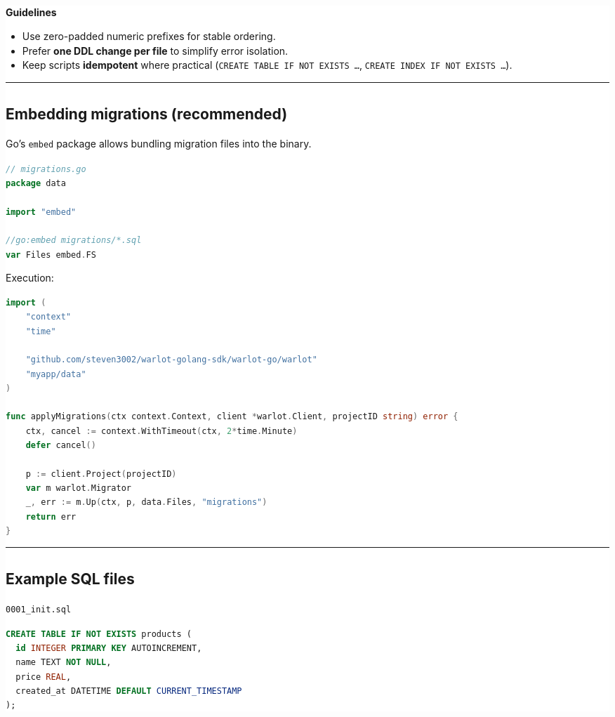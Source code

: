 **Guidelines**

* Use zero-padded numeric prefixes for stable ordering.
* Prefer **one DDL change per file** to simplify error isolation.
* Keep scripts **idempotent** where practical (`CREATE TABLE IF NOT EXISTS …`, `CREATE INDEX IF NOT EXISTS …`).

---

## Embedding migrations (recommended)

Go’s `embed` package allows bundling migration files into the binary.

```go
// migrations.go
package data

import "embed"

//go:embed migrations/*.sql
var Files embed.FS
```

Execution:

```go
import (
	"context"
	"time"

	"github.com/steven3002/warlot-golang-sdk/warlot-go/warlot"
	"myapp/data"
)

func applyMigrations(ctx context.Context, client *warlot.Client, projectID string) error {
	ctx, cancel := context.WithTimeout(ctx, 2*time.Minute)
	defer cancel()

	p := client.Project(projectID)
	var m warlot.Migrator
	_, err := m.Up(ctx, p, data.Files, "migrations")
	return err
}
```

---

## Example SQL files

`0001_init.sql`

```sql
CREATE TABLE IF NOT EXISTS products (
  id INTEGER PRIMARY KEY AUTOINCREMENT,
  name TEXT NOT NULL,
  price REAL,
  created_at DATETIME DEFAULT CURRENT_TIMESTAMP
);
```
